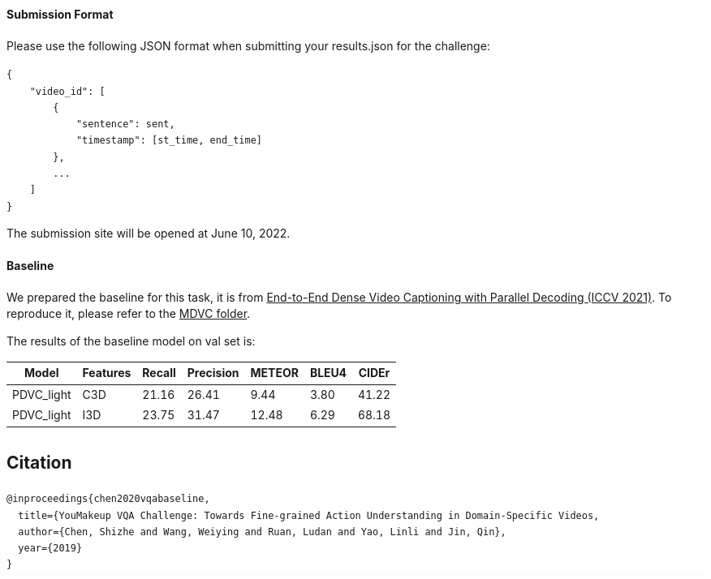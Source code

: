 

#### **Submission Format**

Please use the following JSON format when submitting your results.json for the challenge:

```
{
    "video_id": [
        {
            "sentence": sent,
            "timestamp": [st_time, end_time]
        },
		...
    ]
}
```

The submission site will be opened at June 10, 2022.



#### **Baseline**

We prepared the baseline for this task, it is from [End-to-End Dense Video Captioning with Parallel Decoding (ICCV 2021)](https://arxiv.org/abs/2108.07781). 
To reproduce it, please refer to the [MDVC folder](https://github.com/AIM3-RUC/YouMakeup_Challenge2022/tree/main/MDVC).

The results of the baseline model on val set is:

| Model      | Features | Recall | Precision | METEOR | BLEU4 | CIDEr |
| ---------- | -------- | ------ | --------- | ------ | ----- | ----- |
| PDVC_light | C3D      | 21.16  | 26.41     | 9.44   | 3.80  | 41.22 |
| PDVC_light | I3D      | 23.75  | 31.47     | 12.48  | 6.29  | 68.18 |


## Citation

```
@inproceedings{chen2020vqabaseline,
  title={YouMakeup VQA Challenge: Towards Fine-grained Action Understanding in Domain-Specific Videos,
  author={Chen, Shizhe and Wang, Weiying and Ruan, Ludan and Yao, Linli and Jin, Qin},
  year={2019}
}
```
